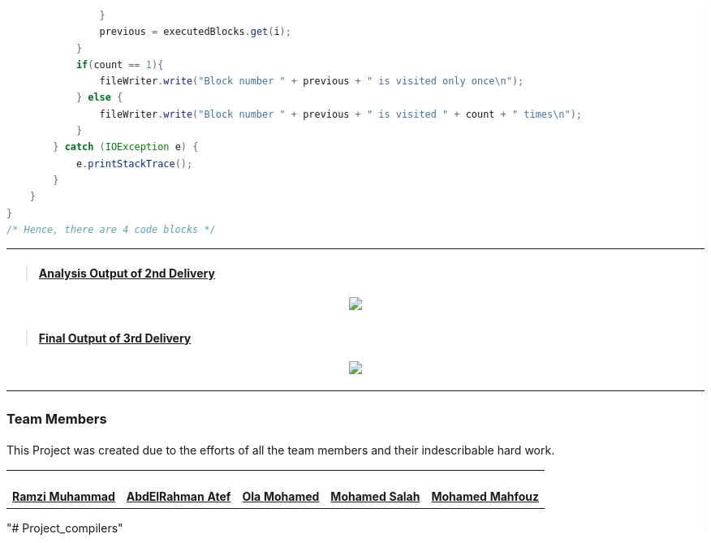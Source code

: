 ```java
                }
                previous = executedBlocks.get(i);
            }
            if(count == 1){
                fileWriter.write("Block number " + previous + " is visited only once\n");
            } else {
                fileWriter.write("Block number " + previous + " is visited " + count + " times\n");
            }
        } catch (IOException e) {
            e.printStackTrace();
        }
	}
}
/* Hence, there are 4 code blocks */
```

------

> #### [Analysis Output of 2nd Delivery](./ANTLR-Project-v2.0/Visited-Blocks.txt)

<p align="center">
  <img src="https://github.com/RamziMuhammad/ANTLR-Project/blob/main/Assets/Visited-Blocks.png" style="width:800px;"/>
</p>


> #### [Final Output of 3rd Delivery](./ANTLR-Project-v3.0/Output-Files/index.html)

<p align="center">
  <img src="https://github.com/RamziMuhammad/ANTLR-Project/blob/main/Assets/HTML-Output.png" style="width:800px;"/>
</p>


------

### Team Members

This Project was created due to the efforts of all the team members and their indescribable hard work.

<table>
  <tr>
    <td align="center"><a href="https://github.com/RamziMuhammad"><img src="https://avatars.githubusercontent.com/u/66510024?v=4" width="200px;" alt=""/><br /><sub><b><center>Ramzi Muhammad</b></sub></a><br /></td>
    <td align="center"><a href="https://github.com/Abdelrahman-Atef-Elsayed"><img src="https://avatars.githubusercontent.com/u/66162676?v=4" width="200px;" alt=""/><br /><sub><b><center>AbdElRahman Atef</b></sub></a><br /></td>
   <td align="center"><a href="https://github.com/Ola-Mohamed"><img src="https://avatars.githubusercontent.com/u/66176966?v=4" width="200px;" alt=""/><br /><sub><b><center>Ola Mohamed</b></sub></a><br /></td>
   <td align="center"><a href="https://github.com/mohamedsalah674"><img src="https://avatars.githubusercontent.com/u/66376551?v=4" width="200px;" alt=""/><br /><sub><b><center>Mohamed Salah</b></sub></a><br /></td>
   <td align="center"><a href="https://github.com/mohamedmahfouz3"><img src="https://avatars.githubusercontent.com/u/66581191?v=4" width="200px;" alt=""/><br /><sub><b><center>Mohamed Mahfouz</b></sub></a><br /></td>
    </tr>
</table>"# Project_compilers" 
